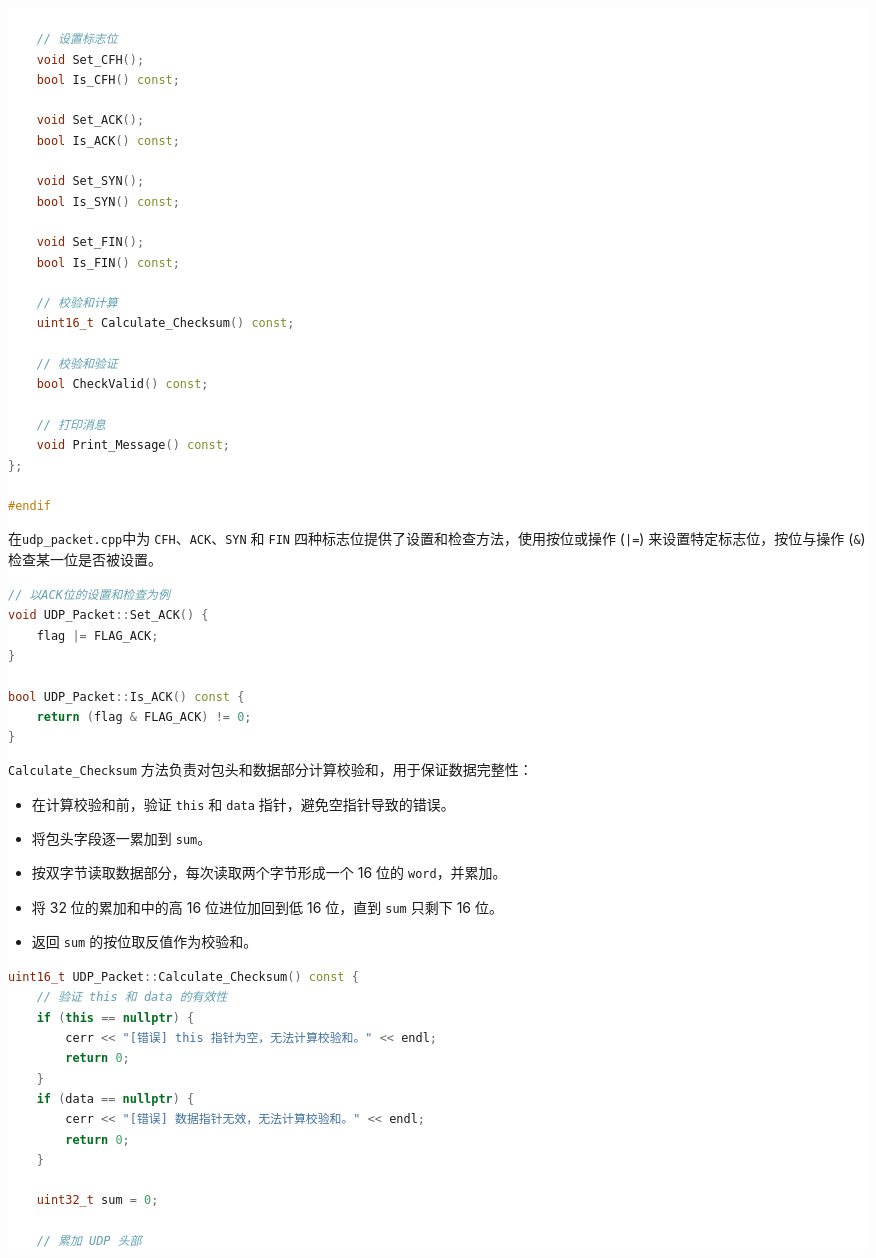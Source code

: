```c++

    // 设置标志位
    void Set_CFH();
    bool Is_CFH() const;

    void Set_ACK();
    bool Is_ACK() const;

    void Set_SYN();
    bool Is_SYN() const;

    void Set_FIN();
    bool Is_FIN() const;

    // 校验和计算
    uint16_t Calculate_Checksum() const;

    // 校验和验证
    bool CheckValid() const;

    // 打印消息
    void Print_Message() const;
};

#endif
```

在`udp_packet.cpp`中为 `CFH`、`ACK`、`SYN` 和 `FIN` 四种标志位提供了设置和检查方法，使用按位或操作 (`|=`) 来设置特定标志位，按位与操作 (`&`) 检查某一位是否被设置。

```c++
// 以ACK位的设置和检查为例
void UDP_Packet::Set_ACK() {
    flag |= FLAG_ACK;
}

bool UDP_Packet::Is_ACK() const {
    return (flag & FLAG_ACK) != 0;
}
```

`Calculate_Checksum` 方法负责对包头和数据部分计算校验和，用于保证数据完整性：

- 在计算校验和前，验证 `this` 和 `data` 指针，避免空指针导致的错误。

- 将包头字段逐一累加到 `sum`。

- 按双字节读取数据部分，每次读取两个字节形成一个 16 位的 `word`，并累加。

- 将 32 位的累加和中的高 16 位进位加回到低 16 位，直到 `sum` 只剩下 16 位。

- 返回 `sum` 的按位取反值作为校验和。

```c++
uint16_t UDP_Packet::Calculate_Checksum() const {
    // 验证 this 和 data 的有效性
    if (this == nullptr) {
        cerr << "[错误] this 指针为空，无法计算校验和。" << endl;
        return 0;
    }
    if (data == nullptr) {
        cerr << "[错误] 数据指针无效，无法计算校验和。" << endl;
        return 0;
    }

    uint32_t sum = 0;

    // 累加 UDP 头部
```